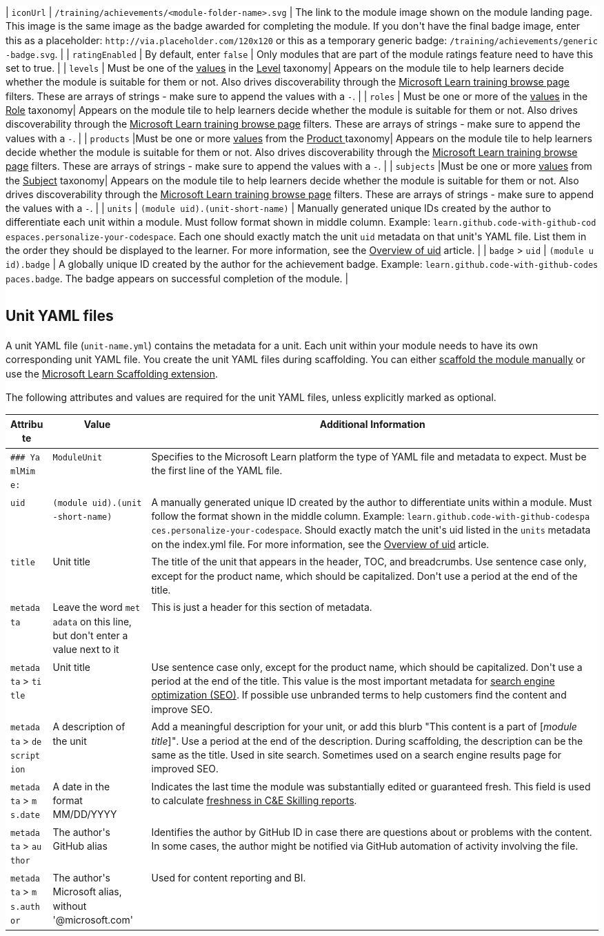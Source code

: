 | `iconUrl` | `/training/achievements/<module-folder-name>.svg` | The link to the module image shown on the module landing page. This image is the same image as the badge awarded for completing the module. If you don't have the final badge image, enter this as a placeholder: `http://via.placeholder.com/120x120` or this as a temporary generic badge: `/training/achievements/generic-badge.svg`. |
| `ratingEnabled` | By default, enter `false` | Only modules that are part of the module ratings feature need to have this set to true. |
| `levels` | Must be one of the [values](/help/platform/metadata-taxonomies/level) in the [Level](/help/platform/metadata-taxonomies/level) taxonomy| Appears on the module tile to help learners decide whether the module is suitable for them or not. Also drives discoverability through the [Microsoft Learn training browse page](/training/browse/) filters. These are arrays of strings - make sure to append the values with a `-`. |
| `roles` | Must be one or more of the [values](/help/platform/metadata-taxonomies/role) in the [Role]() taxonomy| Appears on the module tile to help learners decide whether the module is suitable for them or not. Also drives discoverability through the [Microsoft Learn training browse page](/training/browse/) filters. These are arrays of strings - make sure to append the values with a `-`. |
| `products` |Must be one or more [values](/help/platform/metadata-taxonomies/product) from the [Product ](/help/platform/metadata-taxonomies/product)taxonomy| Appears on the module tile to help learners decide whether the module is suitable for them or not. Also drives discoverability through the [Microsoft Learn training browse page](/training/browse/) filters. These are arrays of strings - make sure to append the values with a `-`. |
| `subjects` |Must be one or more [values](/help/platform/metadata-taxonomies/subject) from the [Subject](/help/platform/metadata-taxonomies/subject) taxonomy| Appears on the module tile to help learners decide whether the module is suitable for them or not. Also drives discoverability through the [Microsoft Learn training browse page](/training/browse/) filters. These are arrays of strings - make sure to append the values with a `-`. |
| `units` | `(module uid).(unit-short-name)` | Manually generated unique IDs created by the author to differentiate each unit within a module. Must follow format shown in middle column. Example: `learn.github.code-with-github-codespaces.personalize-your-codespace`. Each one should exactly match the unit `uid` metadata on that unit's YAML file. List them in the order they should be displayed to the learner. For more information, see the [Overview of uid](resources-overview-of-uid.md) article. |
| `badge` > `uid` | `(module uid).badge` | A globally unique ID created by the author for the achievement badge. Example: `learn.github.code-with-github-codespaces.badge`. The badge appears on successful completion of the module. |

## Unit YAML files

A unit YAML file (`unit-name.yml`) contains the metadata for a unit. Each unit within your module needs to have its own corresponding unit YAML file. You create the unit YAML files during scaffolding. You can either [scaffold the module manually](create-scaffold-manual.md) or use the [Microsoft Learn Scaffolding extension](/help/platform/create-scaffold-template?branch=main).

The following attributes and values are required for the unit YAML files, unless explicitly marked as optional.

| Attribute | Value | Additional Information |
| ------- | ----- | -------- |
| `### YamlMime:` | `ModuleUnit` | Specifies to the Microsoft Learn platform the type of YAML file and metadata to expect. Must be the first line of the YAML file.|
| `uid` | `(module uid).(unit-short-name)` | A manually generated unique ID created by the author to differentiate units within a module. Must follow the format shown in the middle column. Example: `learn.github.code-with-github-codespaces.personalize-your-codespace`. Should exactly match the unit's uid listed in the `units` metadata on the index.yml file. For more information, see the [Overview of uid](resources-overview-of-uid.md) article.|
| `title` | Unit title | The title of the unit that appears in the header, TOC, and breadcrumbs. Use sentence case only, except for the product name, which should be capitalized. Don't use a period at the end of the title.|
| `metadata` | Leave the word `metadata` on this line, but don't enter a value next to it | This is just a header for this section of metadata.|
| `metadata` > `title` | Unit title | Use sentence case only, except for the product name, which should be capitalized. Don't use a period at the end of the title. This value is the most important metadata for [search engine optimization (SEO)](../contribute/contribute-how-to-write-seo-basics.md). If possible use unbranded terms to help customers find the content and improve SEO. |
| `metadata` > `description` | A description of the unit | Add a meaningful description for your unit, or add this blurb "This content is a part of [_module title_]". Use a period at the end of the description. During scaffolding, the description can be the same as the title. Used in site search. Sometimes used on a search engine results page for improved SEO.|
| `metadata` > `ms.date` | A date in the format MM/DD/YYYY | Indicates the last time the module was substantially edited or guaranteed fresh. This field is used to calculate [freshness in C&E Skilling reports](../contribute/freshness.md). |
| `metadata` > `author` | The author's GitHub alias | Identifies the author by GitHub ID in case there are questions about or problems with the content. In some cases, the author might be notified via GitHub automation of activity involving the file.|
| `metadata` > `ms.author` | The author's Microsoft alias, without '@microsoft.com' | Used for content reporting and BI.|